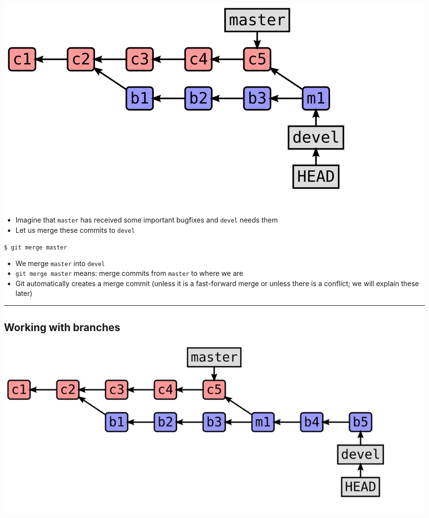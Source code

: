 ![](img/git/branches/git-branch-08.svg)

- Imagine that `master` has received some important bugfixes and `devel` needs them
- Let us merge these commits to `devel`

```shell
$ git merge master
```

- We merge `master` into `devel`
- `git merge master` means: merge commits from `master` to where we are
- Git automatically creates a merge commit
  (unless it is a fast-forward merge or unless there is a conflict;
  we will explain these later)

---

## Working with branches

![](img/git/branches/git-branch-09.svg)
